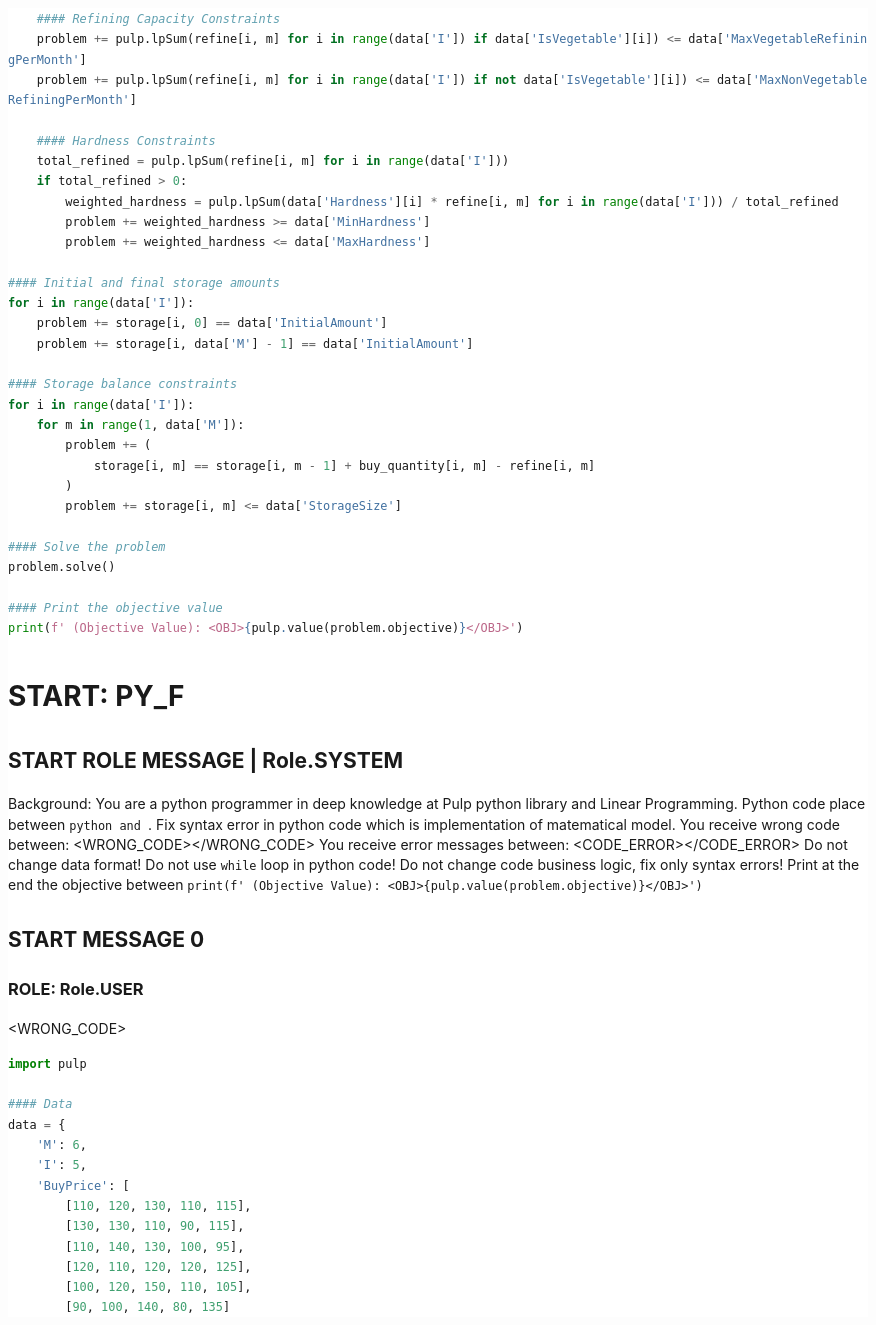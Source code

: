 ```python
    #### Refining Capacity Constraints
    problem += pulp.lpSum(refine[i, m] for i in range(data['I']) if data['IsVegetable'][i]) <= data['MaxVegetableRefiningPerMonth']
    problem += pulp.lpSum(refine[i, m] for i in range(data['I']) if not data['IsVegetable'][i]) <= data['MaxNonVegetableRefiningPerMonth']

    #### Hardness Constraints
    total_refined = pulp.lpSum(refine[i, m] for i in range(data['I']))
    if total_refined > 0:
        weighted_hardness = pulp.lpSum(data['Hardness'][i] * refine[i, m] for i in range(data['I'])) / total_refined
        problem += weighted_hardness >= data['MinHardness']
        problem += weighted_hardness <= data['MaxHardness']

#### Initial and final storage amounts
for i in range(data['I']):
    problem += storage[i, 0] == data['InitialAmount']
    problem += storage[i, data['M'] - 1] == data['InitialAmount']

#### Storage balance constraints
for i in range(data['I']):
    for m in range(1, data['M']):
        problem += (
            storage[i, m] == storage[i, m - 1] + buy_quantity[i, m] - refine[i, m]
        )
        problem += storage[i, m] <= data['StorageSize']

#### Solve the problem
problem.solve()

#### Print the objective value
print(f' (Objective Value): <OBJ>{pulp.value(problem.objective)}</OBJ>')
```

# START: PY_F 
## START ROLE MESSAGE | Role.SYSTEM 
Background: You are a python programmer in deep knowledge at Pulp python library and Linear Programming. Python code place between ```python and ```. Fix syntax error in python code which is implementation of matematical model. You receive wrong code between: <WRONG_CODE></WRONG_CODE> You receive error messages between: <CODE_ERROR></CODE_ERROR> Do not change data format! Do not use `while` loop in python code! Do not change code business logic, fix only syntax errors! Print at the end the objective between <OBJ></OBJ> `print(f' (Objective Value): <OBJ>{pulp.value(problem.objective)}</OBJ>')` 
## START MESSAGE 0 
### ROLE: Role.USER
<WRONG_CODE>
```python
import pulp

#### Data
data = {
    'M': 6,
    'I': 5,
    'BuyPrice': [
        [110, 120, 130, 110, 115],
        [130, 130, 110, 90, 115],
        [110, 140, 130, 100, 95],
        [120, 110, 120, 120, 125],
        [100, 120, 150, 110, 105],
        [90, 100, 140, 80, 135]
```